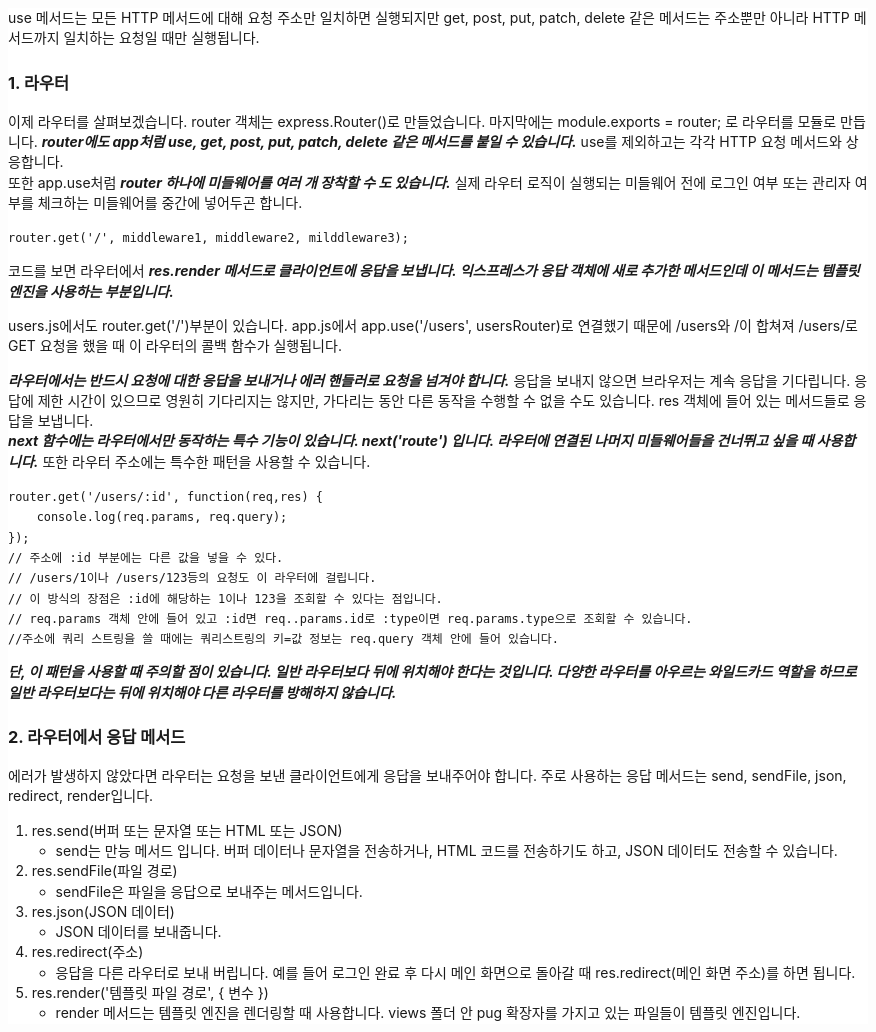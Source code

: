 use 메서드는 모든 HTTP 메서드에 대해 요청 주소만 일치하면 실행되지만 get, post, put, patch, delete 같은 메서드는 주소뿐만 아니라 HTTP 메서드까지 일치하는 요청일 때만 실행됩니다.

### 1. 라우터

이제 라우터를 살펴보겠습니다.
router 객체는 express.Router()로 만들었습니다. 마지막에는 module.exports = router; 로 라우터를 모듈로 만듭니다. **_router에도 app처럼 use, get, post, put, patch, delete 같은 메서드를 붙일 수 있습니다._** use를 제외하고는 각각 HTTP 요청 메서드와 상응합니다.  
또한 app.use처럼 **_router 하나에 미들웨어를 여러 개 장착할 수 도 있습니다._** 실제 라우터 로직이 실행되는 미들웨어 전에 로그인 여부 또는 관리자 여부를 체크하는 미들웨어를 중간에 넣어두곤 합니다.

```
router.get('/', middleware1, middleware2, milddleware3);
```

코드를 보면 라우터에서 **_res.render 메서드로 클라이언트에 응답을 보냅니다. 익스프레스가 응답 객체에 새로 추가한 메서드인데 이 메서드는 템플릿 엔진을 사용하는 부분입니다._**

users.js에서도 router.get('/')부분이 있습니다. app.js에서 app.use('/users', usersRouter)로 연결했기 때문에 /users와 /이 합쳐져 /users/로 GET 요청을 했을 때 이 라우터의 콜백 함수가 실행됩니다.

**_라우터에서는 반드시 요청에 대한 응답을 보내거나 에러 핸들러로 요청을 넘겨야 합니다._** 응답을 보내지 않으면 브라우저는 계속 응답을 기다립니다. 응답에 제한 시간이 있으므로 영원히 기다리지는 않지만, 가다리는 동안 다른 동작을 수행할 수 없을 수도 있습니다. res 객체에 들어 있는 메서드들로 응답을 보냅니다.  
 **_next 함수에는 라우터에서만 동작하는 특수 기능이 있습니다. next('route') 입니다. 라우터에 연결된 나머지 미들웨어들을 건너뛰고 싶을 때 사용합니다._** 또한 라우터 주소에는 특수한 패턴을 사용할 수 있습니다.

```
router.get('/users/:id', function(req,res) {
    console.log(req.params, req.query);
});
// 주소에 :id 부분에는 다른 값을 넣을 수 있다.
// /users/1이나 /users/123등의 요청도 이 라우터에 걸립니다.
// 이 방식의 장점은 :id에 해당하는 1이나 123을 조회할 수 있다는 점입니다.
// req.params 객체 안에 들어 있고 :id면 req..params.id로 :type이면 req.params.type으로 조회할 수 있습니다.
//주소에 쿼리 스트링을 쓸 때에는 쿼리스트링의 키=값 정보는 req.query 객체 안에 들어 있습니다.
```

**_단, 이 패턴을 사용할 때 주의할 점이 있습니다. 일반 라우터보다 뒤에 위치해야 한다는 것입니다. 다양한 라우터를 아우르는 와일드카드 역할을 하므로 일반 라우터보다는 뒤에 위치해야 다른 라우터를 방해하지 않습니다._**

### 2. 라우터에서 응답 메서드

에러가 발생하지 않았다면 라우터는 요청을 보낸 클라이언트에게 응답을 보내주어야 합니다. 주로 사용하는 응답 메서드는 send, sendFile, json, redirect, render입니다.

1. res.send(버퍼 또는 문자열 또는 HTML 또는 JSON)
   - send는 만능 메서드 입니다. 버퍼 데이터나 문자열을 전송하거나, HTML 코드를 전송하기도 하고, JSON 데이터도 전송할 수 있습니다.
2. res.sendFile(파일 경로)
   - sendFile은 파일을 응답으로 보내주는 메서드입니다.
3. res.json(JSON 데이터)
   - JSON 데이터를 보내줍니다.
4. res.redirect(주소)
   - 응답을 다른 라우터로 보내 버립니다. 예를 들어 로그인 완료 후 다시 메인 화면으로 돌아갈 때 res.redirect(메인 화면 주소)를 하면 됩니다.
5. res.render('템플릿 파일 경로', { 변수 })
   - render 메서드는 템플릿 엔진을 렌더링할 때 사용합니다. views 폴더 안 pug 확장자를 가지고 있는 파일들이 템플릿 엔진입니다.
